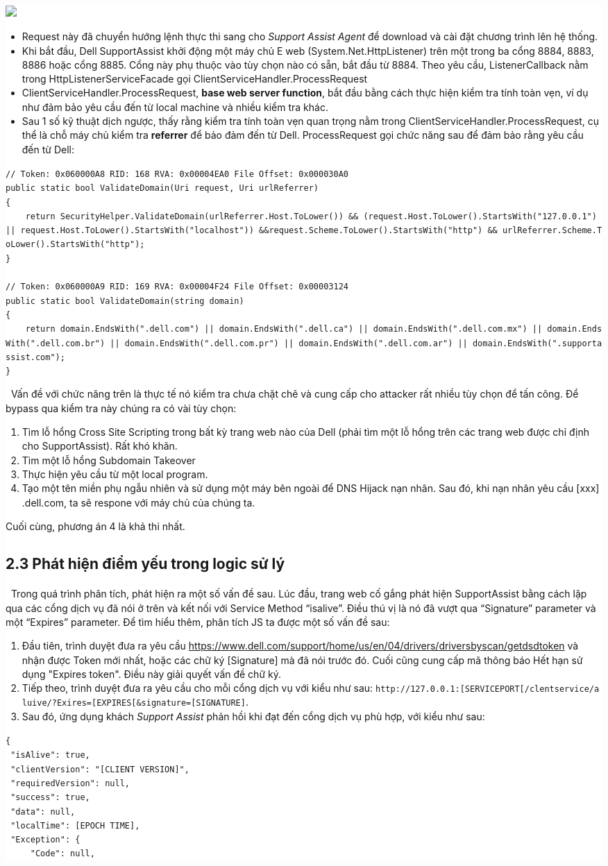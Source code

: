    ![](https://images.viblo.asia/77e7008d-0eb6-48ae-b193-f9b29fc149d4.png)
    
* Request này đã chuyển hướng lệnh thực thi sang cho *Support Assist Agent* để download và cài đặt chương trình lên hệ thống.<br>
* Khi bắt đầu, Dell SupportAssist khởi động một máy chủ E web (System.Net.HttpListener) trên một trong ba cổng 8884, 8883, 8886 hoặc cổng 8885. Cổng này phụ thuộc vào tùy chọn nào có sẵn, bắt đầu từ 8884. Theo yêu cầu, ListenerCallback nằm trong HttpListenerServiceFacade gọi ClientServiceHandler.ProcessRequest
* ClientServiceHandler.ProcessRequest, **base web server function**, bắt đầu bằng cách thực hiện kiểm tra tính toàn vẹn, ví dụ như đảm bảo yêu cầu đến từ local machine và nhiều kiểm tra khác.
* Sau 1 số kỹ thuật dịch ngược, thấy rằng kiểm tra tính toàn vẹn quan trọng nằm trong ClientServiceHandler.ProcessRequest, cụ thể là chỗ máy chủ kiểm tra **referrer** để  bảo đảm  đến từ Dell. ProcessRequest gọi chức năng sau để đảm bảo rằng yêu cầu đến từ Dell: 
```
// Token: 0x060000A8 RID: 168 RVA: 0x00004EA0 File Offset: 0x000030A0
public static bool ValidateDomain(Uri request, Uri urlReferrer)
{
	return SecurityHelper.ValidateDomain(urlReferrer.Host.ToLower()) && (request.Host.ToLower().StartsWith("127.0.0.1") || request.Host.ToLower().StartsWith("localhost")) &&request.Scheme.ToLower().StartsWith("http") && urlReferrer.Scheme.ToLower().StartsWith("http");
}

// Token: 0x060000A9 RID: 169 RVA: 0x00004F24 File Offset: 0x00003124
public static bool ValidateDomain(string domain)
{
	return domain.EndsWith(".dell.com") || domain.EndsWith(".dell.ca") || domain.EndsWith(".dell.com.mx") || domain.EndsWith(".dell.com.br") || domain.EndsWith(".dell.com.pr") || domain.EndsWith(".dell.com.ar") || domain.EndsWith(".supportassist.com");
}
```

&nbsp;&nbsp;Vấn đề với chức năng trên là thực tế nó kiểm tra chưa chặt chẽ và cung cấp cho attacker rất nhiều tùy chọn để tấn công.  Để bypass qua kiểm tra này chúng ra có vài tùy chọn: 
    
1. Tìm lỗ hổng Cross Site Scripting trong bất kỳ trang web nào của Dell (phải tìm một lỗ hổng trên các trang web được chỉ định cho SupportAssist). Rất khó khăn.
2. Tìm một lỗ hổng Subdomain Takeover
3. Thực hiện yêu cầu từ một local program.
4. Tạo một tên miền phụ ngẫu nhiên và sử dụng một máy bên ngoài để DNS Hijack nạn nhân. Sau đó, khi nạn nhân yêu cầu [xxx] .dell.com, ta sẽ respone với máy chủ của chúng ta.
    
Cuối cùng, phương án 4 là khả thi nhất.<br>
## 2.3 Phát hiện điểm yếu trong logic sử lý
&nbsp;&nbsp;Trong quá trình phân tích, phát hiện ra một số vấn đề sau. Lúc đầu, trang web cố gắng phát hiện SupportAssist bằng cách lặp qua các cổng dịch vụ đã nói ở trên và kết nối với Service Method “isalive”. Điều thú vị là nó đã vượt qua “Signature” parameter và một “Expires” parameter. Để tìm hiểu thêm, phân tích JS ta được một số vấn đề sau:
    
1. Đầu tiên, trình duyệt đưa ra yêu cầu https://www.dell.com/support/home/us/en/04/drivers/driversbyscan/getdsdtoken và nhận được Token mới nhất, hoặc các chữ ký [Signature] mà  đã nói trước đó.  Cuối cũng cung cấp mã thông báo Hết hạn sử dụng "Expires token". Điều này giải quyết vấn đề chữ ký.
2. Tiếp theo, trình duyệt đưa ra yêu cầu cho mỗi cổng dịch vụ với kiểu như sau: `http://127.0.0.1:[SERVICEPORT[/clentservice/aluive/?Exires=[EXPIRES[&signature=[SIGNATURE]`.
3. Sau đó, ứng dụng khách *Support Assist* phản hồi khi đạt đến cổng dịch vụ phù hợp, với kiểu như sau:
```
{
 "isAlive": true,
 "clientVersion": "[CLIENT VERSION]",
 "requiredVersion": null,
 "success": true,
 "data": null,
 "localTime": [EPOCH TIME],
 "Exception": {
     "Code": null,
```